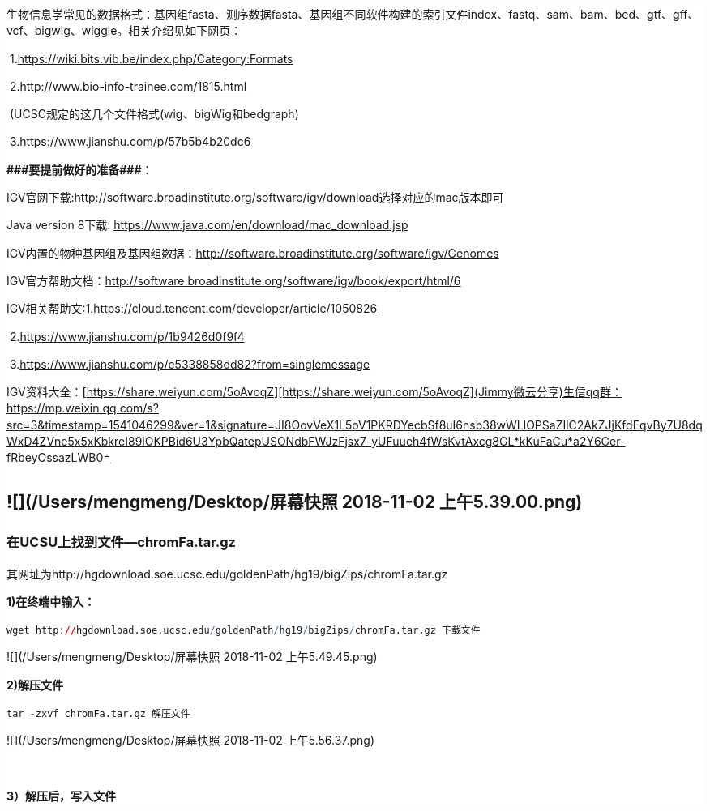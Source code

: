 生物信息学常见的数据格式：基因组fasta、测序数据fasta、基因组不同软件构建的索引文件index、fastq、sam、bam、bed、gtf、gff、vcf、bigwig、wiggle。相关介绍见如下网页：

​         1.https://wiki.bits.vib.be/index.php/Category:Formats

​         2.http://www.bio-info-trainee.com/1815.html

​          (UCSC规定的这几个文件格式(wig、bigWig和bedgraph)

​         3.https://www.jianshu.com/p/57b5b4b20dc6

**###要提前做好的准备###**：

IGV官网下载:<http://software.broadinstitute.org/software/igv/download>选择对应的mac版本即可

Java version 8下载: https://www.java.com/en/download/mac_download.jsp

IGV内置的物种基因组及基因组数据：http://software.broadinstitute.org/software/igv/Genomes

IGV官方帮助文档：http://software.broadinstitute.org/software/igv/book/export/html/6

IGV相关帮助文:1.https://cloud.tencent.com/developer/article/1050826

​                          2.https://www.jianshu.com/p/1b9426d0f9f4

​                          3.https://www.jianshu.com/p/e5338858dd82?from=singlemessage

IGV资料大全：[https://share.weiyun.com/5oAvoqZ][https://share.weiyun.com/5oAvoqZ](Jimmy微云分享)生信qq群：https://mp.weixin.qq.com/s?src=3&timestamp=1541046299&ver=1&signature=JI8OovVeX1L5oV1PKRDYecbSf8uI6nsb38wWLlOPSaZIlC2AkZJjKfdEqvBy7U8dqWxD4ZVne5x5xKbkreI89lOKPBid6U3YpbQatepUSONdbFWJzFjsx7-yUFuueh4fWsKvtAxcg8GL*kKuFaCu*a2Y6Ger-fRbeyOssazLWB0=



## ![](/Users/mengmeng/Desktop/屏幕快照 2018-11-02 上午5.39.00.png)

### 在UCSU上找到文件—chromFa.tar.gz

其网址为http://hgdownload.soe.ucsc.edu/goldenPath/hg19/bigZips/chromFa.tar.gz

**1)在终端中输入：**

```R
wget http://hgdownload.soe.ucsc.edu/goldenPath/hg19/bigZips/chromFa.tar.gz 下载文件
```

![](/Users/mengmeng/Desktop/屏幕快照 2018-11-02 上午5.49.45.png)

**2)解压文件**

```R
tar -zxvf chromFa.tar.gz 解压文件
```

![](/Users/mengmeng/Desktop/屏幕快照 2018-11-02 上午5.56.37.png)

​                          

**3）解压后，写入文件**
